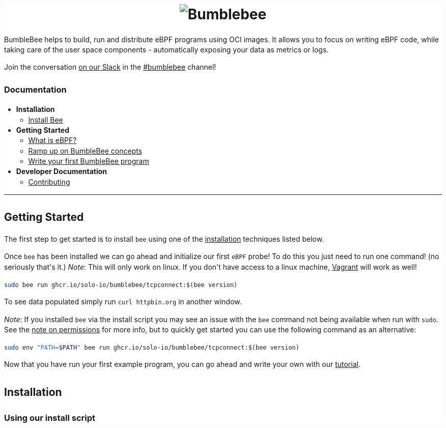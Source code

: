 <h1 align="center">
    <img src="logo.svg" alt="Bumblebee" width="60%" height="60%">
</h1>

BumbleBee helps to build, run and distribute eBPF programs using OCI images. It allows you to focus on writing eBPF code, while taking care of the user space components - automatically exposing your data as metrics or logs.

Join the conversation [on our Slack](https://soloio.slack.com/) in the [#bumblebee](https://solo-io.slack.com/app_redirect?channel=C02TEN3MV3J) channel!

### Documentation
- **Installation**
  - [Install Bee](#Installation)
- **Getting Started**
	- [What is eBPF?](https://ebpf.io/what-is-ebpf)
	-	[Ramp up on BumbleBee concepts](docs/concepts.md)
	- [Write your first BumbleBee program](docs/getting_started.md)
- **Developer Documentation**
	- [Contributing](docs/contributing.md)

---
## Getting Started

The first step to get started is to install `bee` using one of the [installation](#Installation) techniques listed below.

Once `bee` has been installed we can go ahead and initialize our first `eBPF` probe! To do this you just need to run one command! (no seriously that's it.)
*Note*: This will only work on linux. If you don't have access to a linux machine, [Vagrant](https://learn.hashicorp.com/tutorials/vagrant/getting-started-install) will work as well!

```bash
sudo bee run ghcr.io/solo-io/bumblebee/tcpconnect:$(bee version)
```
To see data populated simply run `curl httpbin.org` in another window.

*Note*: If you installed `bee` via the install script you may see an issue with the `bee` command not being available when run with `sudo`.
See the [note on permissions](#a-note-on-permissions) for more info, but to quickly get started you can use the following command as an alternative:

```bash
sudo env "PATH=$PATH" bee run ghcr.io/solo-io/bumblebee/tcpconnect:$(bee version)
```

Now that you have run your first example program, you can go ahead and write your own with our [tutorial](docs/getting_started.md).

## Installation

### Using our install script
